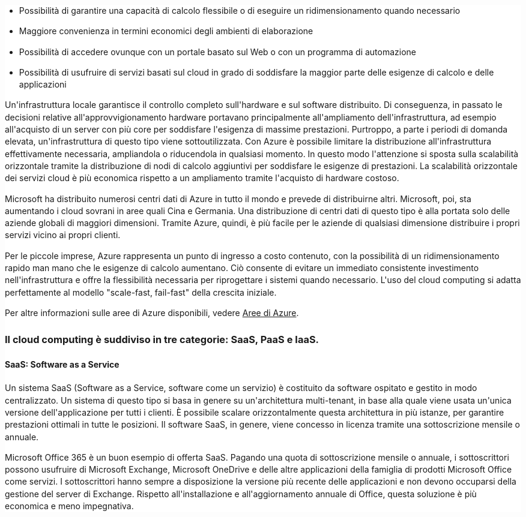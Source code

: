 -   Possibilità di garantire una capacità di calcolo flessibile o di eseguire un ridimensionamento quando necessario

-   Maggiore convenienza in termini economici degli ambienti di elaborazione

-   Possibilità di accedere ovunque con un portale basato sul Web o con un programma di automazione

-   Possibilità di usufruire di servizi basati sul cloud in grado di soddisfare la maggior parte delle esigenze di calcolo e delle applicazioni

Un'infrastruttura locale garantisce il controllo completo sull'hardware e sul software distribuito. Di conseguenza, in passato le decisioni relative all'approvvigionamento hardware portavano principalmente all'ampliamento dell'infrastruttura, ad esempio all'acquisto di un server con più core per soddisfare l'esigenza di massime prestazioni. Purtroppo, a parte i periodi di domanda elevata, un'infrastruttura di questo tipo viene sottoutilizzata. Con Azure è possibile limitare la distribuzione all'infrastruttura effettivamente necessaria, ampliandola o riducendola in qualsiasi momento. In questo modo l'attenzione si sposta sulla scalabilità orizzontale tramite la distribuzione di nodi di calcolo aggiuntivi per soddisfare le esigenze di prestazioni. La scalabilità orizzontale dei servizi cloud è più economica rispetto a un ampliamento tramite l'acquisto di hardware costoso.

Microsoft ha distribuito numerosi centri dati di Azure in tutto il mondo e prevede di distribuirne altri. Microsoft, poi, sta aumentando i cloud sovrani in aree quali Cina e Germania. Una distribuzione di centri dati di questo tipo è alla portata solo delle aziende globali di maggiori dimensioni. Tramite Azure, quindi, è più facile per le aziende di qualsiasi dimensione distribuire i propri servizi vicino ai propri clienti.

Per le piccole imprese, Azure rappresenta un punto di ingresso a costo contenuto, con la possibilità di un ridimensionamento rapido man mano che le esigenze di calcolo aumentano. Ciò consente di evitare un immediato consistente investimento nell'infrastruttura e offre la flessibilità necessaria per riprogettare i sistemi quando necessario. L'uso del cloud computing si adatta perfettamente al modello "scale-fast, fail-fast" della crescita iniziale.

Per altre informazioni sulle aree di Azure disponibili, vedere [Aree di Azure](https://azure.microsoft.com/regions/).

### <a name="cloud-computing-is-classified-into-three-categories-saas-paas-and-iaas"></a>Il cloud computing è suddiviso in tre categorie: SaaS, PaaS e IaaS.

#### <a name="saas-software-as-a-service"></a>SaaS: Software as a Service

Un sistema SaaS (Software as a Service, software come un servizio) è costituito da software ospitato e gestito in modo centralizzato. Un sistema di questo tipo si basa in genere su un'architettura multi-tenant, in base alla quale viene usata un'unica versione dell'applicazione per tutti i clienti. È possibile scalare orizzontalmente questa architettura in più istanze, per garantire prestazioni ottimali in tutte le posizioni. Il software SaaS, in genere, viene concesso in licenza tramite una sottoscrizione mensile o annuale.

Microsoft Office 365 è un buon esempio di offerta SaaS. Pagando una quota di sottoscrizione mensile o annuale, i sottoscrittori possono usufruire di Microsoft Exchange, Microsoft OneDrive e delle altre applicazioni della famiglia di prodotti Microsoft Office come servizi. I sottoscrittori hanno sempre a disposizione la versione più recente delle applicazioni e non devono occuparsi della gestione del server di Exchange. Rispetto all'installazione e all'aggiornamento annuale di Office, questa soluzione è più economica e meno impegnativa.
